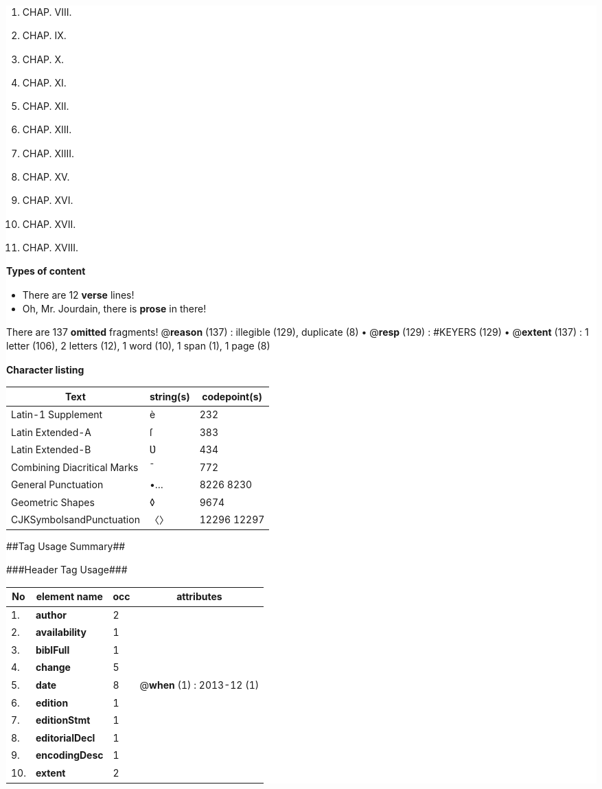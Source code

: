 1. CHAP. VIII.

1. CHAP. IX.

1. CHAP. X.

1. CHAP. XI.

1. CHAP. XII.

1. CHAP. XIII.

1. CHAP. XIIII.

1. CHAP. XV.

1. CHAP. XVI.

1. CHAP. XVII.

1. CHAP. XVIII.

**Types of content**

  * There are 12 **verse** lines!
  * Oh, Mr. Jourdain, there is **prose** in there!

There are 137 **omitted** fragments! 
 @__reason__ (137) : illegible (129), duplicate (8)  •  @__resp__ (129) : #KEYERS (129)  •  @__extent__ (137) : 1 letter (106), 2 letters (12), 1 word (10), 1 span (1), 1 page (8)

**Character listing**


|Text|string(s)|codepoint(s)|
|---|---|---|
|Latin-1 Supplement|è|232|
|Latin Extended-A|ſ|383|
|Latin Extended-B|Ʋ|434|
|Combining             Diacritical Marks|̄|772|
|General Punctuation|•…|8226 8230|
|Geometric Shapes|◊|9674|
|CJKSymbolsandPunctuation|〈〉|12296 12297|

##Tag Usage Summary##

###Header Tag Usage###

|No|element name|occ|attributes|
|---|---|---|---|
|1.|__author__|2||
|2.|__availability__|1||
|3.|__biblFull__|1||
|4.|__change__|5||
|5.|__date__|8| @__when__ (1) : 2013-12 (1)|
|6.|__edition__|1||
|7.|__editionStmt__|1||
|8.|__editorialDecl__|1||
|9.|__encodingDesc__|1||
|10.|__extent__|2||